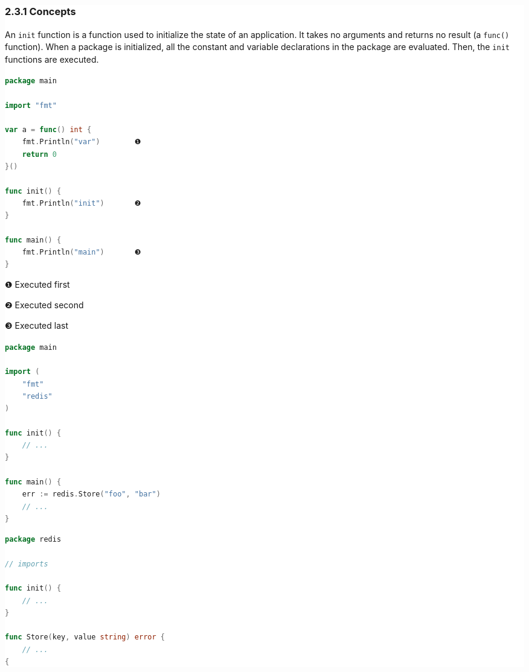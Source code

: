 ### 2.3.1 Concepts
An `init` function is a function used to initialize the state of an application. It takes no arguments and returns no result (a `func()` function). When a package is initialized, all the constant and variable declarations in the package are evaluated. Then, the `init` functions are executed.

```go
package main 

import "fmt"

var a = func() int {
    fmt.Println("var")        ❶
    return 0
}()
 
func init() {
    fmt.Println("init")       ❷
}
 
func main() {
    fmt.Println("main")       ❸
}
```
❶ Executed first

❷ Executed second

❸ Executed last

```go
package main
 
import (
    "fmt"
    "redis"
)
 
func init() {
    // ...
}
 
func main() {
    err := redis.Store("foo", "bar")
    // ...
}
```
```go
package redis
 
// imports
 
func init() {
    // ...
}

func Store(key, value string) error {
    // ...
{
```
